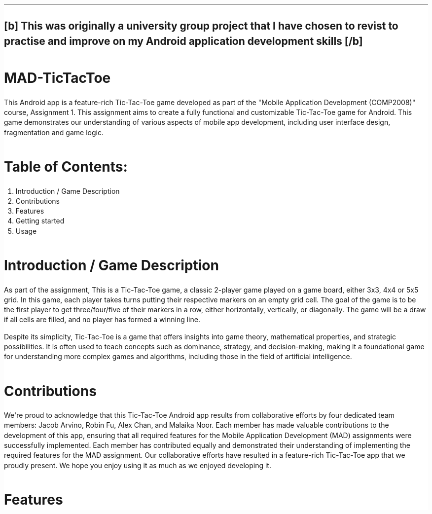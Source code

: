 --------------------------------------------------------------------------------------------------------------------------------------------------------------------------
[b] This was originally a university group project that I have chosen to revist to practise and improve on my Android application development skills [/b]
--------------------------------------------------------------------------------------------------------------------------------------------------------------------------
# MAD-TicTacToe

This Android app is a feature-rich Tic-Tac-Toe game developed as part of the "Mobile Application Development (COMP2008)" course, Assignment 1. This assignment 
aims to create a fully functional and customizable Tic-Tac-Toe game for Android. This game demonstrates our understanding of various aspects of mobile app 
development, including user interface design, fragmentation and game logic.

# Table of Contents: 
1. Introduction / Game Description
2. Contributions
3. Features
4. Getting started
5. Usage

# Introduction / Game Description
As part of the assignment, This is a Tic-Tac-Toe game, a classic 2-player game played on a game board, either 3x3, 4x4 or 5x5 grid. In this game, each player
takes turns putting their respective markers on an empty grid cell. The goal of the game is to be the first player to get three/four/five of their markers in a 
row, either horizontally, vertically, or diagonally. The game will be a draw if all cells are filled, and no player has formed a winning line.

Despite its simplicity, Tic-Tac-Toe is a game that offers insights into game theory, mathematical properties, and strategic possibilities. It is often used to
teach concepts such as dominance, strategy, and decision-making, making it a foundational game for understanding more complex games and algorithms, including
those in the field of artificial intelligence.

# Contributions

We're proud to acknowledge that this Tic-Tac-Toe Android app results from collaborative efforts by four dedicated team members: Jacob Arvino, Robin Fu, Alex 
Chan, and Malaika Noor. Each member has made valuable contributions to the development of this app, ensuring that all required features for the Mobile 
Application Development (MAD) assignments were successfully implemented. Each member has contributed equally and demonstrated their understanding of 
implementing the required features for the MAD assignment. Our collaborative efforts have resulted in a feature-rich Tic-Tac-Toe app that we proudly present. 
We hope you enjoy using it as much as we enjoyed developing it.

# Features
